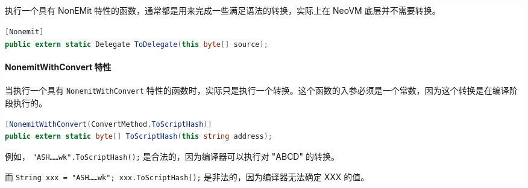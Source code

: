 执行一个具有 NonEMit 特性的函数，通常都是用来完成一些满足语法的转换，实际上在 NeoVM 底层并不需要转换。

```c#
[Nonemit]
public extern static Delegate ToDelegate(this byte[] source);
```

#### NonemitWithConvert 特性

当执行一个具有 `NonemitWithConvert` 特性的函数时，实际只是执行一个转换。这个函数的入参必须是一个常数，因为这个转换是在编译阶段执行的。

```c#
[NonemitWithConvert(ConvertMethod.ToScriptHash)]
public extern static byte[] ToScriptHash(this string address);
```

例如， `"ASH……wk".ToScriptHash();` 是合法的，因为编译器可以执行对 "ABCD" 的转换。

而 `String xxx = "ASH……wk"; xxx.ToScriptHash();` 是非法的，因为编译器无法确定 XXX 的值。